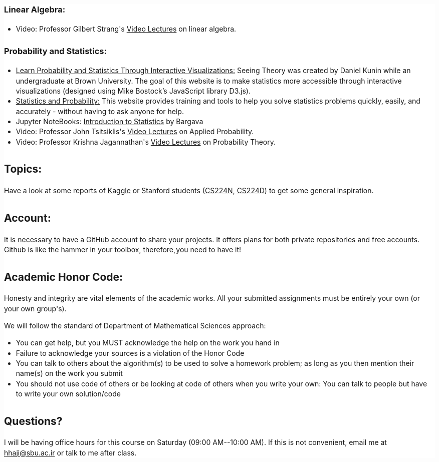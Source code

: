 ### <a name="Linear-Algebra"></a>Linear Algebra:
* Video: Professor Gilbert Strang's [Video Lectures](https://ocw.mit.edu/courses/mathematics/18-06-linear-algebra-spring-2010/video-lectures/) on linear algebra.

### <a name="Probability-and-Statistics"></a>Probability and Statistics:
* [Learn Probability and Statistics Through Interactive Visualizations:](https://seeing-theory.brown.edu/index.html#firstPage) Seeing Theory was created by Daniel Kunin while an undergraduate at Brown University. The goal of this website is to make statistics more accessible through interactive visualizations (designed using Mike Bostock’s JavaScript library D3.js).
* [Statistics and Probability:](https://stattrek.com) This website provides training and tools to help you solve statistics problems quickly, easily, and accurately - without having to ask anyone for help.
* Jupyter NoteBooks: [Introduction to Statistics](https://github.com/rouseguy/intro2stats) by Bargava
* Video: Professor John Tsitsiklis's [Video Lectures](https://ocw.mit.edu/courses/electrical-engineering-and-computer-science/6-041-probabilistic-systems-analysis-and-applied-probability-fall-2010/video-lectures/) on Applied Probability.
* Video: Professor Krishna Jagannathan's [Video Lectures](https://nptel.ac.in/courses/108106083/) on Probability Theory.

## <a name="Topics"></a>Topics:
Have a look at some reports of [Kaggle](https://www.kaggle.com/) or Stanford students ([CS224N](http://nlp.stanford.edu/courses/cs224n/2015/), [CS224D](http://cs224d.stanford.edu/reports_2016.html)) to get some general inspiration.

## <a name="Account"></a>Account:
It is necessary to have a [GitHub](https://github.com/) account to share your projects. It offers 
plans for both private repositories and free accounts. Github is like the hammer in your toolbox, 
therefore, you need to have it!

## <a name="Academic-Honor-Code"></a>Academic Honor Code:
Honesty and integrity are vital elements of the academic works. All your submitted assignments must be entirely your own (or your own group's).

We will follow the standard of Department of Mathematical Sciences approach: 
* You can get help, but you MUST acknowledge the help on the work you hand in
* Failure to acknowledge your sources is a violation of the Honor Code
*  You can talk to others about the algorithm(s) to be used to solve a homework problem; as long as you then mention their name(s) on the work you submit
* You should not use code of others or be looking at code of others when you write your own: You can talk to people but have to write your own solution/code

## <a name="Questions"></a>Questions?
I will be having office hours for this course on Saturday (09:00 AM--10:00 AM). If this is not convenient, email me at hhaji@sbu.ac.ir or talk to me after class.

